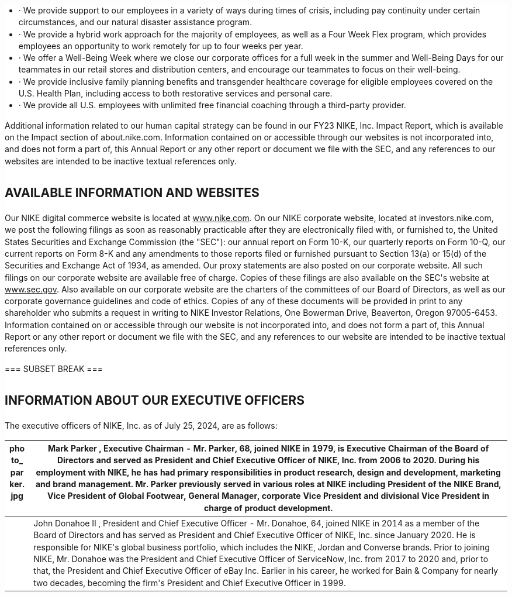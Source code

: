 - · We provide support to our employees in a variety of ways during times of crisis, including pay continuity under certain circumstances, and our natural disaster assistance program.
- · We provide a hybrid work approach for the majority of employees, as well as a Four Week Flex program, which provides employees an opportunity to work remotely for up to four weeks per year.
- · We offer a Well-Being Week where we close our corporate offices for a full week in the summer and Well-Being Days for our teammates in our retail stores and distribution centers, and encourage our teammates to focus on their well-being.
- · We provide inclusive family planning benefits and transgender healthcare coverage for eligible employees covered on the U.S. Health Plan, including access to both restorative services and personal care.
- · We provide all U.S. employees with unlimited free financial coaching through a third-party provider.

Additional information related to our human capital strategy can be found in our FY23 NIKE, Inc. Impact Report, which is available on the Impact section of about.nike.com. Information contained on or accessible through our websites is not incorporated into, and does not form a part of, this Annual Report or any other report or document we file with the SEC, and any references to our websites are intended to be inactive textual references only.

## AVAILABLE INFORMATION AND WEBSITES

Our NIKE digital commerce website is located at www.nike.com. On our NIKE corporate website, located at investors.nike.com, we post the following filings as soon as reasonably practicable after they are electronically filed with, or furnished to, the United States Securities and Exchange Commission (the "SEC"): our annual report on Form 10-K, our quarterly reports on Form 10-Q, our current reports on Form 8-K and any amendments to those reports filed or furnished pursuant to Section 13(a) or 15(d) of the Securities and Exchange Act of 1934, as amended. Our proxy statements are also posted on our corporate website. All such filings on our corporate website are available free of charge. Copies of these filings are also available on the SEC's website at www.sec.gov. Also available on our corporate website are the charters of the committees of our Board of Directors, as well as our corporate governance guidelines and code of ethics. Copies of any of these documents will be provided in print to any shareholder who submits a request in writing to NIKE Investor Relations, One Bowerman Drive, Beaverton, Oregon 97005-6453. Information contained on or accessible through our website is not incorporated into, and does not form a part of, this Annual Report or any other report or document we file with the SEC, and any references to our website are intended to be inactive textual references only.

=== SUBSET BREAK ===

## INFORMATION ABOUT OUR EXECUTIVE OFFICERS

The executive officers of NIKE, Inc. as of July 25, 2024, are as follows:

| photo\_parker.jpg   | Mark Parker , Executive Chairman - Mr. Parker, 68, joined NIKE in 1979, is Executive Chairman of the Board of Directors and served as President and Chief Executive Officer of NIKE, Inc. from 2006 to 2020. During his employment with NIKE, he has had primary responsibilities in product research, design and development, marketing and brand management. Mr. Parker previously served in various roles at NIKE including President of the NIKE Brand, Vice President of Global Footwear, General Manager, corporate Vice President and divisional Vice President in charge of product development.                                                                                                                                                                                                                                                                                                                                                                                   |
|--------------------|--------------------------------------------------------------------------------------------------------------------------------------------------------------------------------------------------------------------------------------------------------------------------------------------------------------------------------------------------------------------------------------------------------------------------------------------------------------------------------------------------------------------------------------------------------------------------------------------------------------------------------------------------------------------------------------------------------------------------------------------------------------------------------------------------------------------------------------------------------------------------------------------------------------------------------------------------------------------------------------------|
|                    | John Donahoe II , President and Chief Executive Officer - Mr. Donahoe, 64, joined NIKE in 2014 as a member of the Board of Directors and has served as President and Chief Executive Officer of NIKE, Inc. since January 2020. He is responsible for NIKE's global business portfolio, which includes the NIKE, Jordan and Converse brands. Prior to joining NIKE, Mr. Donahoe was the President and Chief Executive Officer of ServiceNow, Inc. from 2017 to 2020 and, prior to that, the President and Chief Executive Officer of eBay Inc. Earlier in his career, he worked for Bain & Company for nearly two decades, becoming the firm's President and Chief Executive Officer in 1999.                                                                                                                                                                                                                                                                                               |